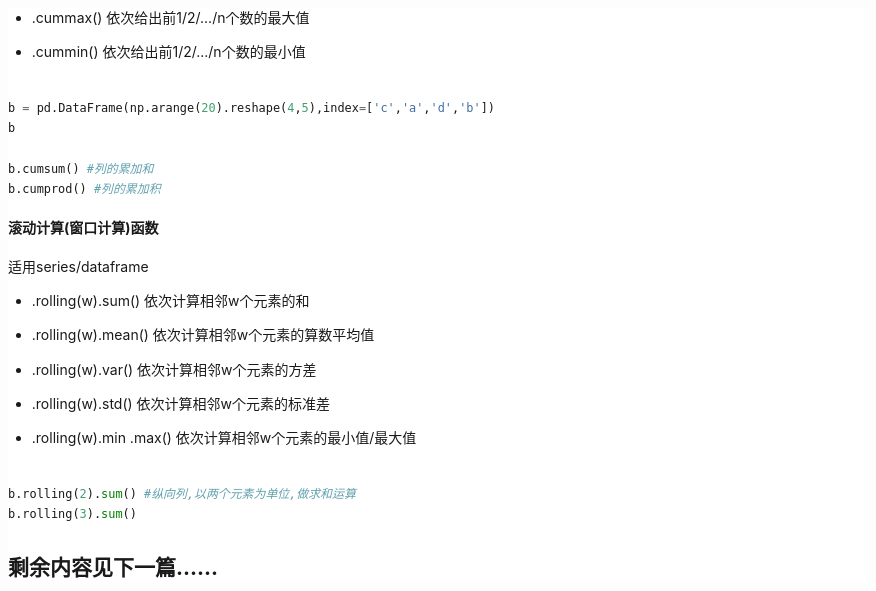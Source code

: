 * .cummax() 依次给出前1/2/.../n个数的最大值

* .cummin() 依次给出前1/2/.../n个数的最小值


```Python

b = pd.DataFrame(np.arange(20).reshape(4,5),index=['c','a','d','b'])
b

b.cumsum() #列的累加和
b.cumprod() #列的累加积

```

#### 滚动计算(窗口计算)函数

适用series/dataframe

* .rolling(w).sum() 依次计算相邻w个元素的和

* .rolling(w).mean() 依次计算相邻w个元素的算数平均值

* .rolling(w).var() 依次计算相邻w个元素的方差

* .rolling(w).std() 依次计算相邻w个元素的标准差

* .rolling(w).min .max() 依次计算相邻w个元素的最小值/最大值

```Python

b.rolling(2).sum() #纵向列,以两个元素为单位,做求和运算
b.rolling(3).sum()

```


## 剩余内容见下一篇......
